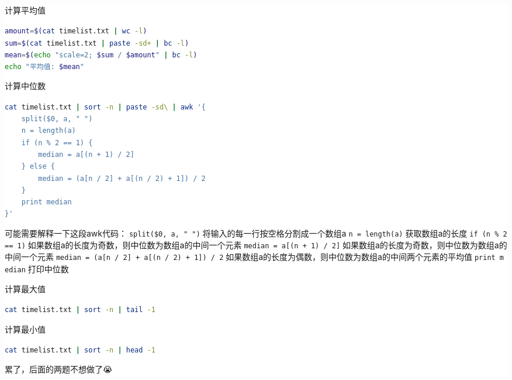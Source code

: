 计算平均值

```bash
amount=$(cat timelist.txt | wc -l)
sum=$(cat timelist.txt | paste -sd+ | bc -l)
mean=$(echo "scale=2; $sum / $amount" | bc -l)
echo "平均值: $mean"
```

计算中位数

```bash
cat timelist.txt | sort -n | paste -sd\ | awk '{
    split($0, a, " ")
    n = length(a)
    if (n % 2 == 1) {
        median = a[(n + 1) / 2]
    } else {
        median = (a[n / 2] + a[(n / 2) + 1]) / 2
    }
    print median
}'
```

可能需要解释一下这段awk代码：
`split($0, a, " ")` 将输入的每一行按空格分割成一个数组a
`n = length(a)` 获取数组a的长度
`if (n % 2 == 1)` 如果数组a的长度为奇数，则中位数为数组a的中间一个元素
`median = a[(n + 1) / 2]` 如果数组a的长度为奇数，则中位数为数组a的中间一个元素
`median = (a[n / 2] + a[(n / 2) + 1]) / 2` 如果数组a的长度为偶数，则中位数为数组a的中间两个元素的平均值
`print median` 打印中位数

计算最大值

```bash
cat timelist.txt | sort -n | tail -1
```
计算最小值

```bash
cat timelist.txt | sort -n | head -1
```

累了，后面的两题不想做了:sob:

































